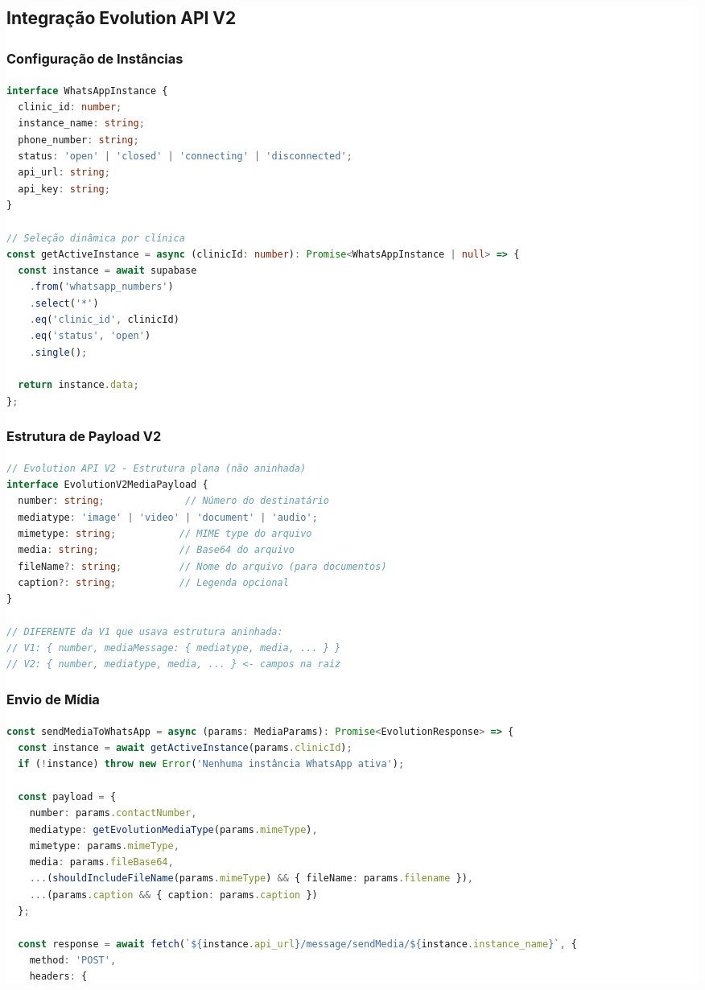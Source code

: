 ## Integração Evolution API V2

### Configuração de Instâncias

```typescript
interface WhatsAppInstance {
  clinic_id: number;
  instance_name: string;
  phone_number: string;
  status: 'open' | 'closed' | 'connecting' | 'disconnected';
  api_url: string;
  api_key: string;
}

// Seleção dinâmica por clínica
const getActiveInstance = async (clinicId: number): Promise<WhatsAppInstance | null> => {
  const instance = await supabase
    .from('whatsapp_numbers')
    .select('*')
    .eq('clinic_id', clinicId)
    .eq('status', 'open')
    .single();
    
  return instance.data;
};
```

### Estrutura de Payload V2

```typescript
// Evolution API V2 - Estrutura plana (não aninhada)
interface EvolutionV2MediaPayload {
  number: string;              // Número do destinatário
  mediatype: 'image' | 'video' | 'document' | 'audio';
  mimetype: string;           // MIME type do arquivo
  media: string;              // Base64 do arquivo
  fileName?: string;          // Nome do arquivo (para documentos)
  caption?: string;           // Legenda opcional
}

// DIFERENTE da V1 que usava estrutura aninhada:
// V1: { number, mediaMessage: { mediatype, media, ... } }
// V2: { number, mediatype, media, ... } <- campos na raiz
```

### Envio de Mídia

```typescript
const sendMediaToWhatsApp = async (params: MediaParams): Promise<EvolutionResponse> => {
  const instance = await getActiveInstance(params.clinicId);
  if (!instance) throw new Error('Nenhuma instância WhatsApp ativa');
  
  const payload = {
    number: params.contactNumber,
    mediatype: getEvolutionMediaType(params.mimeType),
    mimetype: params.mimeType,
    media: params.fileBase64,
    ...(shouldIncludeFileName(params.mimeType) && { fileName: params.filename }),
    ...(params.caption && { caption: params.caption })
  };
  
  const response = await fetch(`${instance.api_url}/message/sendMedia/${instance.instance_name}`, {
    method: 'POST',
    headers: {
```